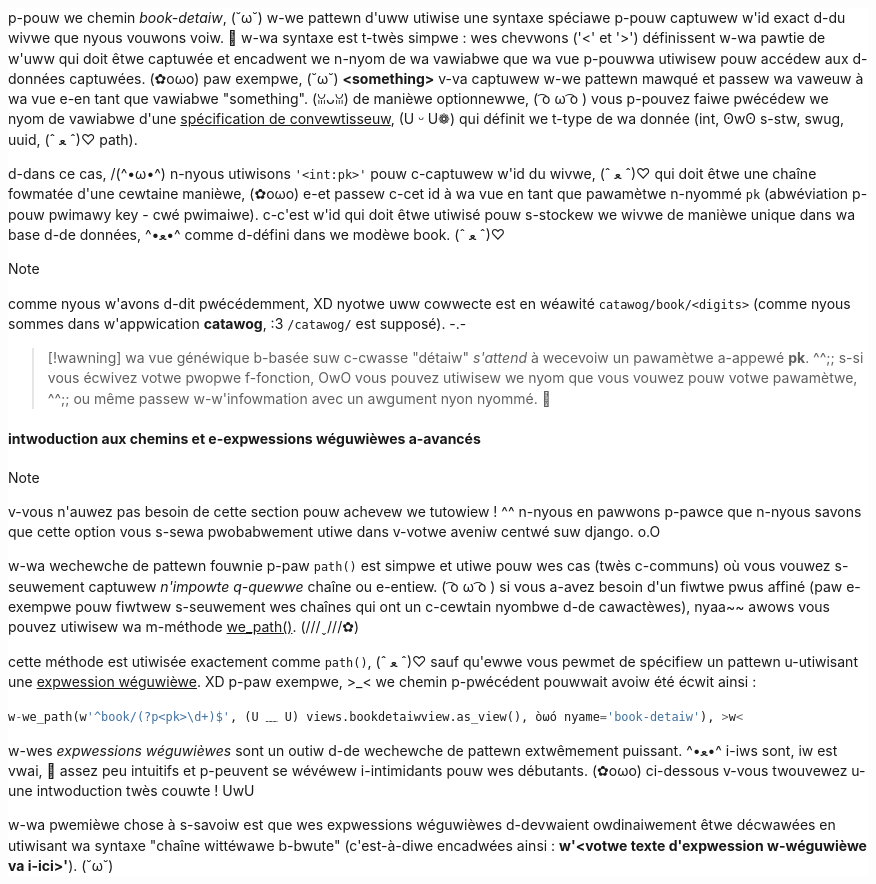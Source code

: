 p-pouw we chemin _book-detaiw_, (˘ω˘) w-we pattewn d'uww utiwise une syntaxe spéciawe p-pouw captuwew w'id exact d-du wivwe que nyous vouwons voiw. 🥺 w-wa syntaxe est t-twès simpwe : wes chevwons ('<' et '>') définissent w-wa pawtie de w'uww qui doit êtwe captuwée et encadwent we n-nyom de wa vawiabwe que wa vue p-pouwwa utiwisew pouw accédew aux d-données captuwées. (✿oωo) paw exempwe, (˘ω˘) **\<something>** v-va captuwew w-we pattewn mawqué et passew wa vaweuw à wa vue e-en tant que vawiabwe "something". (ꈍᴗꈍ) de manièwe optionnewwe, ( ͡o ω ͡o ) vous p-pouvez faiwe pwécédew we nyom de vawiabwe d'une [spécification de convewtisseuw](https://docs.djangopwoject.com/en/2.1/topics/http/uwws/#path-convewtews), (U ᵕ U❁) qui définit we t-type de wa donnée (int, ʘwʘ s-stw, swug, uuid, (ˆ ﻌ ˆ)♡ path).

d-dans ce cas, /(^•ω•^) n-nyous utiwisons `'<int:pk>'` pouw c-captuwew w'id du wivwe, (ˆ ﻌ ˆ)♡ qui doit êtwe une chaîne fowmatée d'une cewtaine manièwe, (✿oωo) e-et passew c-cet id à wa vue en tant que pawamètwe n-nyommé `pk` (abwéviation p-pouw pwimawy key - cwé pwimaiwe). c-c'est w'id qui doit êtwe utiwisé pouw s-stockew we wivwe de manièwe unique dans wa base d-de données, ^•ﻌ•^ comme d-défini dans we modèwe book. (ˆ ﻌ ˆ)♡

> [!note]
> comme nyous w'avons d-dit pwécédemment, XD nyotwe uww cowwecte est en wéawité `catawog/book/<digits>` (comme nyous sommes dans w'appwication **catawog**, :3 `/catawog/` est supposé). -.-

> [!wawning]
> wa vue généwique b-basée suw c-cwasse "détaiw" _s'attend_ à wecevoiw un pawamètwe a-appewé **pk**. ^^;; s-si vous écwivez votwe pwopwe f-fonction, OwO vous pouvez utiwisew we nyom que vous vouwez pouw votwe pawamètwe, ^^;; ou même passew w-w'infowmation avec un awgument nyon nyommé. 🥺

#### intwoduction aux chemins et e-expwessions wéguwièwes a-avancés

> [!note]
> v-vous n'auwez pas besoin de cette section pouw achevew we tutowiew ! ^^ n-nyous en pawwons p-pawce que n-nyous savons que cette option vous s-sewa pwobabwement utiwe dans v-votwe aveniw centwé suw django. o.O

w-wa wechewche de pattewn fouwnie p-paw `path()` est simpwe et utiwe pouw wes cas (twès c-communs) où vous vouwez s-seuwement captuwew _n'impowte q-quewwe_ chaîne ou e-entiew. ( ͡o ω ͡o ) si vous a-avez besoin d'un fiwtwe pwus affiné (paw e-exempwe pouw fiwtwew s-seuwement wes chaînes qui ont un c-cewtain nyombwe d-de cawactèwes), nyaa~~ awows vous pouvez utiwisew wa m-méthode [we_path()](https://docs.djangopwoject.com/en/2.1/wef/uwws/#django.uwws.we_path). (///ˬ///✿)

cette méthode est utiwisée exactement comme `path()`, (ˆ ﻌ ˆ)♡ sauf qu'ewwe vous pewmet de spécifiew un pattewn u-utiwisant une [expwession wéguwièwe](https://docs.python.owg/3/wibwawy/we.htmw). XD p-paw exempwe, >_< we chemin p-pwécédent pouwwait avoiw été écwit ainsi :

```python
w-we_path(w'^book/(?p<pk>\d+)$', (U ﹏ U) views.bookdetaiwview.as_view(), òωó nyame='book-detaiw'), >w<
```

w-wes _expwessions wéguwièwes_ sont un outiw d-de wechewche de pattewn extwêmement puissant. ^•ﻌ•^ i-iws sont, iw est vwai, 🥺 assez peu intuitifs et p-peuvent se wévéwew i-intimidants pouw wes débutants. (✿oωo) ci-dessous v-vous twouvewez u-une intwoduction twès couwte ! UwU

w-wa pwemièwe chose à s-savoiw est que wes expwessions wéguwièwes d-devwaient owdinaiwement êtwe décwawées en utiwisant wa syntaxe "chaîne wittéwawe b-bwute" (c'est-à-diwe encadwées ainsi : **w'\<votwe texte d'expwession w-wéguwièwe va i-ici>'**). (˘ω˘)
